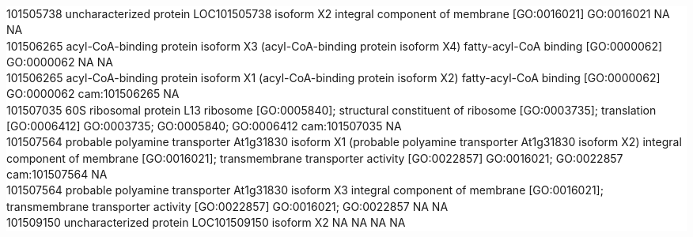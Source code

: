 101505738     uncharacterized protein LOC101505738 isoform X2                                                                  integral component of membrane [GO:0016021]                                                                                                                                                                                                                      GO:0016021                                                                           NA              NA                                                                                                                                                                                                                                                                              
101506265     acyl-CoA-binding protein isoform X3 (acyl-CoA-binding protein isoform X4)                                        fatty-acyl-CoA binding [GO:0000062]                                                                                                                                                                                                                              GO:0000062                                                                           NA              NA                                                                                                                                                                                                                                                                              
101506265     acyl-CoA-binding protein isoform X1 (acyl-CoA-binding protein isoform X2)                                        fatty-acyl-CoA binding [GO:0000062]                                                                                                                                                                                                                              GO:0000062                                                                           cam:101506265   NA                                                                                                                                                                                                                                                                              
101507035     60S ribosomal protein L13                                                                                        ribosome [GO:0005840]; structural constituent of ribosome [GO:0003735]; translation [GO:0006412]                                                                                                                                                                 GO:0003735; GO:0005840; GO:0006412                                                   cam:101507035   NA                                                                                                                                                                                                                                                                              
101507564     probable polyamine transporter At1g31830 isoform X1 (probable polyamine transporter At1g31830 isoform X2)        integral component of membrane [GO:0016021]; transmembrane transporter activity [GO:0022857]                                                                                                                                                                     GO:0016021; GO:0022857                                                               cam:101507564   NA                                                                                                                                                                                                                                                                              
101507564     probable polyamine transporter At1g31830 isoform X3                                                              integral component of membrane [GO:0016021]; transmembrane transporter activity [GO:0022857]                                                                                                                                                                     GO:0016021; GO:0022857                                                               NA              NA                                                                                                                                                                                                                                                                              
101509150     uncharacterized protein LOC101509150 isoform X2                                                                  NA                                                                                                                                                                                                                                                               NA                                                                                   NA              NA                                                                                                                                                                                                                                                                              